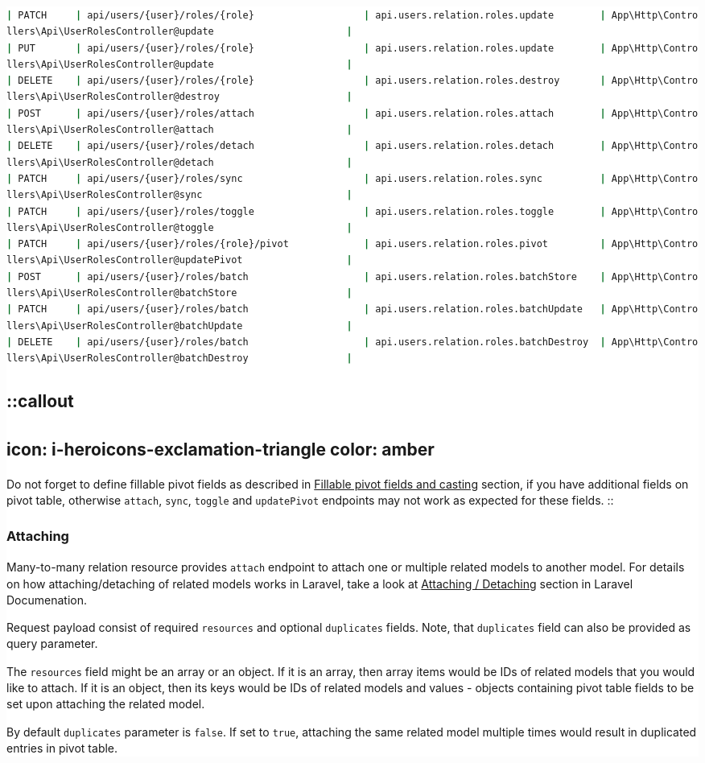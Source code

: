 ```bash
| PATCH     | api/users/{user}/roles/{role}                   | api.users.relation.roles.update        | App\Http\Controllers\Api\UserRolesController@update                       |
| PUT       | api/users/{user}/roles/{role}                   | api.users.relation.roles.update        | App\Http\Controllers\Api\UserRolesController@update                       |
| DELETE    | api/users/{user}/roles/{role}                   | api.users.relation.roles.destroy       | App\Http\Controllers\Api\UserRolesController@destroy                      |
| POST      | api/users/{user}/roles/attach                   | api.users.relation.roles.attach        | App\Http\Controllers\Api\UserRolesController@attach                       |
| DELETE    | api/users/{user}/roles/detach                   | api.users.relation.roles.detach        | App\Http\Controllers\Api\UserRolesController@detach                       |
| PATCH     | api/users/{user}/roles/sync                     | api.users.relation.roles.sync          | App\Http\Controllers\Api\UserRolesController@sync                         |
| PATCH     | api/users/{user}/roles/toggle                   | api.users.relation.roles.toggle        | App\Http\Controllers\Api\UserRolesController@toggle                       |
| PATCH     | api/users/{user}/roles/{role}/pivot             | api.users.relation.roles.pivot         | App\Http\Controllers\Api\UserRolesController@updatePivot                  |
| POST      | api/users/{user}/roles/batch                    | api.users.relation.roles.batchStore    | App\Http\Controllers\Api\UserRolesController@batchStore                   |
| PATCH     | api/users/{user}/roles/batch                    | api.users.relation.roles.batchUpdate   | App\Http\Controllers\Api\UserRolesController@batchUpdate                  |
| DELETE    | api/users/{user}/roles/batch                    | api.users.relation.roles.batchDestroy  | App\Http\Controllers\Api\UserRolesController@batchDestroy                 |
```

::callout
---
icon: i-heroicons-exclamation-triangle
color: amber
---
Do not forget to define fillable pivot fields as described in [Fillable pivot fields and casting](/v1.x/guide/relationships#setting-up-controller) section, if you have additional fields on pivot table, otherwise `attach`, `sync`, `toggle` and `updatePivot` endpoints may not work as expected for these fields.
::

### Attaching

Many-to-many relation resource provides `attach` endpoint to attach one or multiple related models to another model. For details on how attaching/detaching of related models works in Laravel, take a look at [Attaching / Detaching](https://laravel.com/docs/master/eloquent-relationships#updating-many-to-many-relationships) section in Laravel Documenation.

Request payload consist of required `resources` and optional `duplicates` fields. Note, that `duplicates` field can also be provided as query parameter.

The `resources` field might be an array or an object. If it is an array, then array items would be IDs of related models that you would like to attach. If it is an object, then its keys would be IDs of related models and values - objects containing pivot table fields to be set upon attaching the related model.

By default `duplicates` parameter is `false`. If set to `true`, attaching the same related model multiple times would result in duplicated entries in pivot table.

